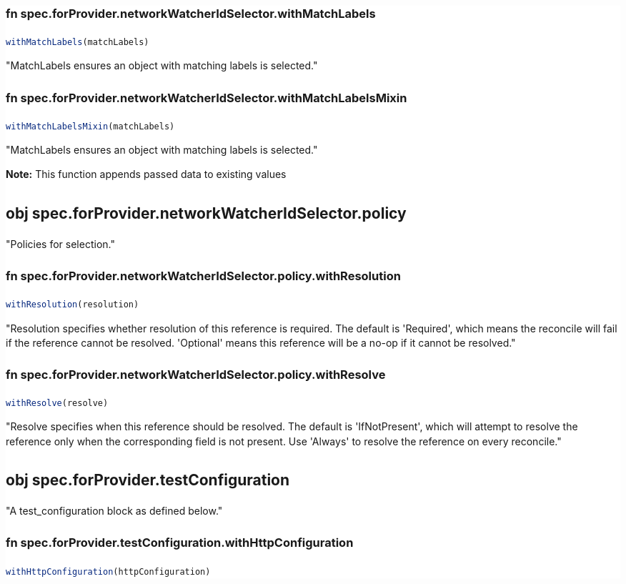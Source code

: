 ### fn spec.forProvider.networkWatcherIdSelector.withMatchLabels

```ts
withMatchLabels(matchLabels)
```

"MatchLabels ensures an object with matching labels is selected."

### fn spec.forProvider.networkWatcherIdSelector.withMatchLabelsMixin

```ts
withMatchLabelsMixin(matchLabels)
```

"MatchLabels ensures an object with matching labels is selected."

**Note:** This function appends passed data to existing values

## obj spec.forProvider.networkWatcherIdSelector.policy

"Policies for selection."

### fn spec.forProvider.networkWatcherIdSelector.policy.withResolution

```ts
withResolution(resolution)
```

"Resolution specifies whether resolution of this reference is required. The default is 'Required', which means the reconcile will fail if the reference cannot be resolved. 'Optional' means this reference will be a no-op if it cannot be resolved."

### fn spec.forProvider.networkWatcherIdSelector.policy.withResolve

```ts
withResolve(resolve)
```

"Resolve specifies when this reference should be resolved. The default is 'IfNotPresent', which will attempt to resolve the reference only when the corresponding field is not present. Use 'Always' to resolve the reference on every reconcile."

## obj spec.forProvider.testConfiguration

"A test_configuration block as defined below."

### fn spec.forProvider.testConfiguration.withHttpConfiguration

```ts
withHttpConfiguration(httpConfiguration)
```
